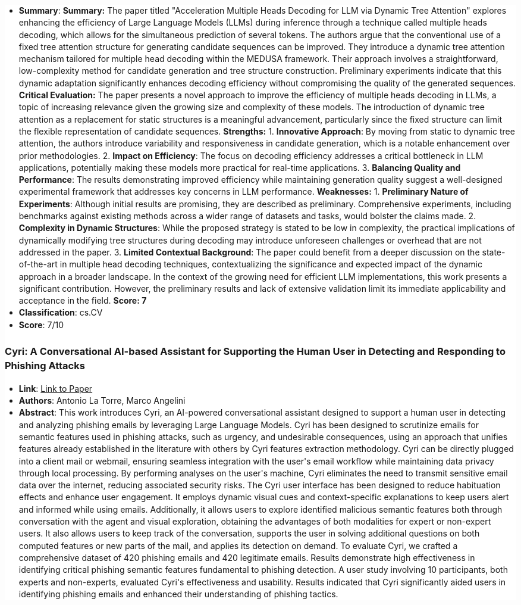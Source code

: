 - **Summary**: **Summary:** The paper titled "Acceleration Multiple Heads Decoding for LLM via Dynamic Tree Attention" explores enhancing the efficiency of Large Language Models (LLMs) during inference through a technique called multiple heads decoding, which allows for the simultaneous prediction of several tokens. The authors argue that the conventional use of a fixed tree attention structure for generating candidate sequences can be improved. They introduce a dynamic tree attention mechanism tailored for multiple head decoding within the MEDUSA framework. Their approach involves a straightforward, low-complexity method for candidate generation and tree structure construction. Preliminary experiments indicate that this dynamic adaptation significantly enhances decoding efficiency without compromising the quality of the generated sequences. **Critical Evaluation:** The paper presents a novel approach to improve the efficiency of multiple heads decoding in LLMs, a topic of increasing relevance given the growing size and complexity of these models. The introduction of dynamic tree attention as a replacement for static structures is a meaningful advancement, particularly since the fixed structure can limit the flexible representation of candidate sequences. **Strengths:** 1. **Innovative Approach**: By moving from static to dynamic tree attention, the authors introduce variability and responsiveness in candidate generation, which is a notable enhancement over prior methodologies. 2. **Impact on Efficiency**: The focus on decoding efficiency addresses a critical bottleneck in LLM applications, potentially making these models more practical for real-time applications. 3. **Balancing Quality and Performance**: The results demonstrating improved efficiency while maintaining generation quality suggest a well-designed experimental framework that addresses key concerns in LLM performance. **Weaknesses:** 1. **Preliminary Nature of Experiments**: Although initial results are promising, they are described as preliminary. Comprehensive experiments, including benchmarks against existing methods across a wider range of datasets and tasks, would bolster the claims made. 2. **Complexity in Dynamic Structures**: While the proposed strategy is stated to be low in complexity, the practical implications of dynamically modifying tree structures during decoding may introduce unforeseen challenges or overhead that are not addressed in the paper. 3. **Limited Contextual Background**: The paper could benefit from a deeper discussion on the state-of-the-art in multiple head decoding techniques, contextualizing the significance and expected impact of the dynamic approach in a broader landscape. In the context of the growing need for efficient LLM implementations, this work presents a significant contribution. However, the preliminary results and lack of extensive validation limit its immediate applicability and acceptance in the field. **Score: 7**
- **Classification**: cs.CV
- **Score**: 7/10

### Cyri: A Conversational AI-based Assistant for Supporting the Human User in Detecting and Responding to Phishing Attacks
- **Link**: [Link to Paper](http://arxiv.org/abs/2502.05951v1)
- **Authors**: Antonio La Torre, Marco Angelini
- **Abstract**: This work introduces Cyri, an AI-powered conversational assistant designed to support a human user in detecting and analyzing phishing emails by leveraging Large Language Models. Cyri has been designed to scrutinize emails for semantic features used in phishing attacks, such as urgency, and undesirable consequences, using an approach that unifies features already established in the literature with others by Cyri features extraction methodology. Cyri can be directly plugged into a client mail or webmail, ensuring seamless integration with the user's email workflow while maintaining data privacy through local processing. By performing analyses on the user's machine, Cyri eliminates the need to transmit sensitive email data over the internet, reducing associated security risks. The Cyri user interface has been designed to reduce habituation effects and enhance user engagement. It employs dynamic visual cues and context-specific explanations to keep users alert and informed while using emails. Additionally, it allows users to explore identified malicious semantic features both through conversation with the agent and visual exploration, obtaining the advantages of both modalities for expert or non-expert users. It also allows users to keep track of the conversation, supports the user in solving additional questions on both computed features or new parts of the mail, and applies its detection on demand. To evaluate Cyri, we crafted a comprehensive dataset of 420 phishing emails and 420 legitimate emails. Results demonstrate high effectiveness in identifying critical phishing semantic features fundamental to phishing detection. A user study involving 10 participants, both experts and non-experts, evaluated Cyri's effectiveness and usability. Results indicated that Cyri significantly aided users in identifying phishing emails and enhanced their understanding of phishing tactics.